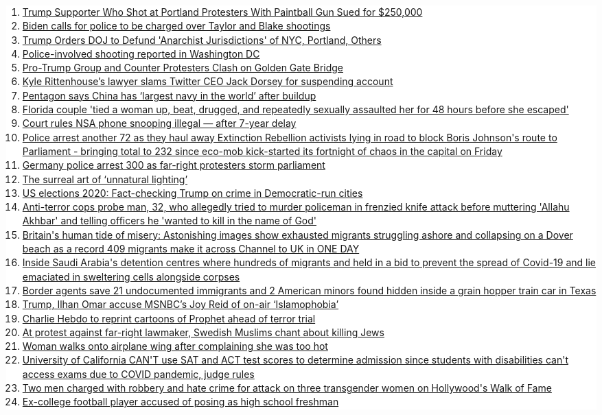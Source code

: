1. [Trump Supporter Who Shot at Portland Protesters With Paintball Gun Sued for $250,000](https://www.newsweek.com/portland-protest-lawsuit-paintball-swinney-1529114)
1. [Biden calls for police to be charged over Taylor and Blake shootings](https://www.bbc.com/news/election-us-2020-54007810)
1. [Trump Orders DOJ to Defund 'Anarchist Jurisdictions' of NYC, Portland, Others](https://www.newsweek.com/trump-orders-doj-defund-anarchist-jurisdictions-nyc-portland-others-1529315)
1. [Police-involved shooting reported in Washington DC](https://nypost.com/2020/09/02/police-involved-shooting-reported-in-washington-dc/)
1. [Pro-Trump Group and Counter Protesters Clash on Golden Gate Bridge](https://www.newsweek.com/golden-gate-bridge-protesters-1528676)
1. [Kyle Rittenhouse’s lawyer slams Twitter CEO Jack Dorsey for suspending account](https://nypost.com/2020/09/02/kyle-rittenhouses-lawyer-slams-twitter-for-suspension/)
1. [Pentagon says China has ‘largest navy in the world’ after buildup](https://nypost.com/2020/09/02/pentagon-says-china-has-largest-navy-in-the-world-after-buildup/)
1. [Florida couple 'tied a woman up, beat, drugged, and repeatedly sexually assaulted her for 48 hours before she escaped'](https://www.dailymail.co.uk/news/article-8691291/Florida-couple-tied-woman-tortured-48-hours.html?ns_mchannel=rss&ns_campaign=1490&ito=1490)
1. [Court rules NSA phone snooping illegal — after 7-year delay](https://www.politico.com/news/2020/09/02/court-rules-nsa-phone-snooping-illegal-407727)
1. [Police arrest another 72 as they haul away Extinction Rebellion activists lying in road to block Boris Johnson's route to Parliament - bringing total to 232 since eco-mob kick-started its fortnight of chaos in the capital on Friday](https://www.dailymail.co.uk/news/article-8689043/Met-Police-far-arrested-160-Extinction-Rebellion-activists-3-000-flooded-capital.html?ns_mchannel=rss&ns_campaign=1490&ito=1490)
1. [Germany police arrest 300 as far-right protesters storm parliament](https://nypost.com/2020/08/31/germany-police-arrest-300-as-far-right-protesters-storm-parliament/)
1. [The surreal art of ‘unnatural lighting’](https://www.nationalgeographic.com/magazine/2020/09/the-surreal-art-of-unnatural-lighting/)
1. [US elections 2020: Fact-checking Trump on crime in Democratic-run cities](https://www.bbc.com/news/world-us-canada-53991722)
1. [Anti-terror cops probe man, 32, who allegedly tried to murder policeman in frenzied knife attack before muttering 'Allahu Akhbar' and telling officers he 'wanted to kill in the name of God'](https://www.dailymail.co.uk/news/article-8689229/Anti-terror-cops-probe-man-allegedly-stabbed-two-cops-knife-attack.html?ns_mchannel=rss&ns_campaign=1490&ito=1490)
1. [Britain's human tide of misery: Astonishing images show exhausted migrants struggling ashore and collapsing on a Dover beach as a record 409 migrants make it across Channel to UK in ONE DAY](https://www.dailymail.co.uk/news/article-8689307/Exhausted-migrants-wade-shore-collapse-Dover-beach.html?ns_mchannel=rss&ns_campaign=1490&ito=1490)
1. [Inside Saudi Arabia's detention centres where hundreds of migrants and held in a bid to prevent the spread of Covid-19 and lie emaciated in sweltering cells alongside corpses](https://www.dailymail.co.uk/news/article-8681787/Inside-Saudi-Arabias-detention-centres-migrants.html?ns_mchannel=rss&ns_campaign=1490&ito=1490)
1. [Border agents save 21 undocumented immigrants and 2 American minors found hidden inside a grain hopper train car in Texas](https://www.dailymail.co.uk/news/article-8683041/21-undocumented-immigrants-2-American-minors-hidden-inside-train-car-Texas.html?ns_mchannel=rss&ns_campaign=1490&ito=1490)
1. [Trump, Ilhan Omar accuse MSNBC’s Joy Reid of on-air ‘Islamophobia’](https://nypost.com/2020/09/02/trump-ilhan-omar-denounce-msnbcs-joy-reid-for-islamophobia/)
1. [Charlie Hebdo to reprint cartoons of Prophet ahead of terror trial](https://nypost.com/2020/09/01/charlie-hebdo-to-reprint-cartoons-of-prophet-ahead-of-terror-trial/)
1. [At protest against far-right lawmaker, Swedish Muslims chant about killing Jews](https://www.timesofisrael.com/at-protest-against-far-right-lawmaker-swedish-muslims-chant-about-killing-jews/)
1. [Woman walks onto airplane wing after complaining she was too hot](https://nypost.com/2020/09/02/woman-walks-onto-airplane-wing-after-complaining-she-was-too-hot/)
1. [University of California CAN'T use SAT and ACT test scores to determine admission since students with disabilities can't access exams due to COVID pandemic, judge rules](https://www.dailymail.co.uk/news/article-8690013/University-California-use-SAT-ACT-test-scores-determine-admission-judge-rules.html?ns_mchannel=rss&ns_campaign=1490&ito=1490)
1. [Two men charged with robbery and hate crime for attack on three transgender women on Hollywood's Walk of Fame](https://www.dailymail.co.uk/news/article-8690235/Two-men-charged-robbery-hate-crime-sickening-attack-three-transgender-women.html?ns_mchannel=rss&ns_campaign=1490&ito=1490)
1. [Ex-college football player accused of posing as high school freshman](https://nypost.com/2020/09/02/ex-college-football-player-accused-of-posing-as-hs-freshman/)